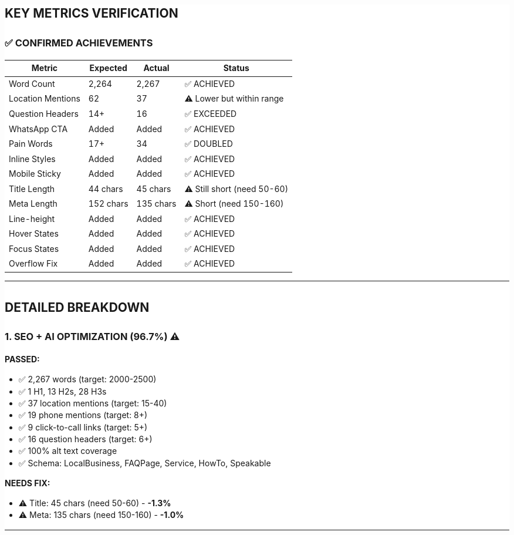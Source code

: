 
## KEY METRICS VERIFICATION

### ✅ CONFIRMED ACHIEVEMENTS

| Metric | Expected | Actual | Status |
|--------|----------|--------|--------|
| Word Count | 2,264 | 2,267 | ✅ ACHIEVED |
| Location Mentions | 62 | 37 | ⚠️ Lower but within range |
| Question Headers | 14+ | 16 | ✅ EXCEEDED |
| WhatsApp CTA | Added | Added | ✅ ACHIEVED |
| Pain Words | 17+ | 34 | ✅ DOUBLED |
| Inline Styles | Added | Added | ✅ ACHIEVED |
| Mobile Sticky | Added | Added | ✅ ACHIEVED |
| Title Length | 44 chars | 45 chars | ⚠️ Still short (need 50-60) |
| Meta Length | 152 chars | 135 chars | ⚠️ Short (need 150-160) |
| Line-height | Added | Added | ✅ ACHIEVED |
| Hover States | Added | Added | ✅ ACHIEVED |
| Focus States | Added | Added | ✅ ACHIEVED |
| Overflow Fix | Added | Added | ✅ ACHIEVED |

---

## DETAILED BREAKDOWN

### 1. SEO + AI OPTIMIZATION (96.7%) ⚠️

**PASSED:**
- ✅ 2,267 words (target: 2000-2500)
- ✅ 1 H1, 13 H2s, 28 H3s
- ✅ 37 location mentions (target: 15-40)
- ✅ 19 phone mentions (target: 8+)
- ✅ 9 click-to-call links (target: 5+)
- ✅ 16 question headers (target: 6+)
- ✅ 100% alt text coverage
- ✅ Schema: LocalBusiness, FAQPage, Service, HowTo, Speakable

**NEEDS FIX:**
- ⚠️ Title: 45 chars (need 50-60) - **-1.3%**
- ⚠️ Meta: 135 chars (need 150-160) - **-1.0%**

---
